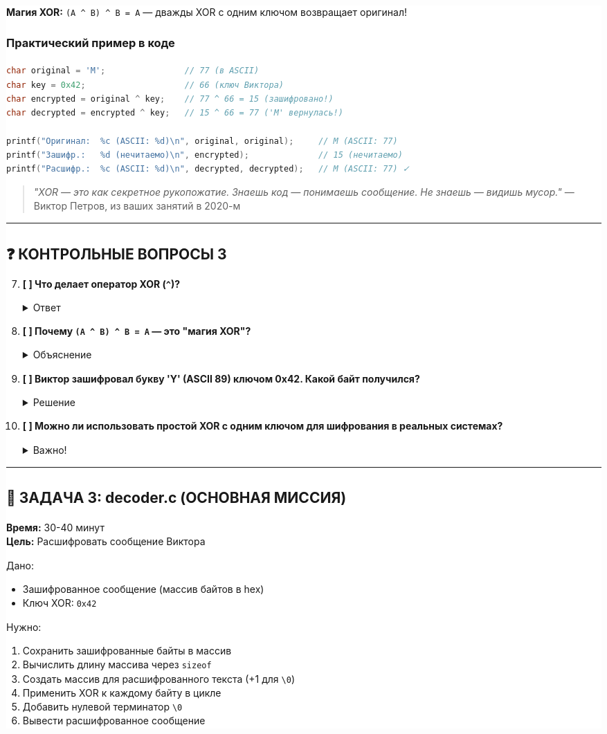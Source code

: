 **Магия XOR:** `(A ^ B) ^ B = A` — дважды XOR с одним ключом возвращает оригинал!

### Практический пример в коде

```c
char original = 'M';                // 77 (в ASCII)
char key = 0x42;                    // 66 (ключ Виктора)
char encrypted = original ^ key;    // 77 ^ 66 = 15 (зашифровано!)
char decrypted = encrypted ^ key;   // 15 ^ 66 = 77 ('M' вернулась!)

printf("Оригинал:  %c (ASCII: %d)\n", original, original);     // M (ASCII: 77)
printf("Зашифр.:   %d (нечитаемо)\n", encrypted);              // 15 (нечитаемо)
printf("Расшифр.:  %c (ASCII: %d)\n", decrypted, decrypted);   // M (ASCII: 77) ✓
```

> *"XOR — это как секретное рукопожатие. Знаешь код — понимаешь сообщение. Не знаешь — видишь мусор."* — Виктор Петров, из ваших занятий в 2020-м

---

## ❓ КОНТРОЛЬНЫЕ ВОПРОСЫ 3

7. **[ ] Что делает оператор XOR (`^`)?**
   <details><summary>Ответ</summary></details>

8. **[ ] Почему `(A ^ B) ^ B = A` — это "магия XOR"?**
   <details><summary>Объяснение</summary></details>

9. **[ ] Виктор зашифровал букву 'Y' (ASCII 89) ключом 0x42. Какой байт получился?**
   <details><summary>Решение</summary></details>

10. **[ ] Можно ли использовать простой XOR с одним ключом для шифрования в реальных системах?**
    <details>
    <summary>Важно!</summary>
    **НЕТ!** Простой XOR с одним байтом НЕ безопасен для реальных систем (легко взламывается частотным анализом). Но он отлично подходит для **обучения** и **простых задач**, как в миссии Виктора.
    
    В реальности используют: AES, ChaCha20, RSA и другие алгоритмы.
    </details>

---

## 🎯 ЗАДАЧА 3: decoder.c (ОСНОВНАЯ МИССИЯ)

**Время:** 30-40 минут  
**Цель:** Расшифровать сообщение Виктора

Дано:
- Зашифрованное сообщение (массив байтов в hex)
- Ключ XOR: `0x42`

Нужно:
1. Сохранить зашифрованные байты в массив
2. Вычислить длину массива через `sizeof`
3. Создать массив для расшифрованного текста (+1 для `\0`)
4. Применить XOR к каждому байту в цикле
5. Добавить нулевой терминатор `\0`
6. Вывести расшифрованное сообщение
